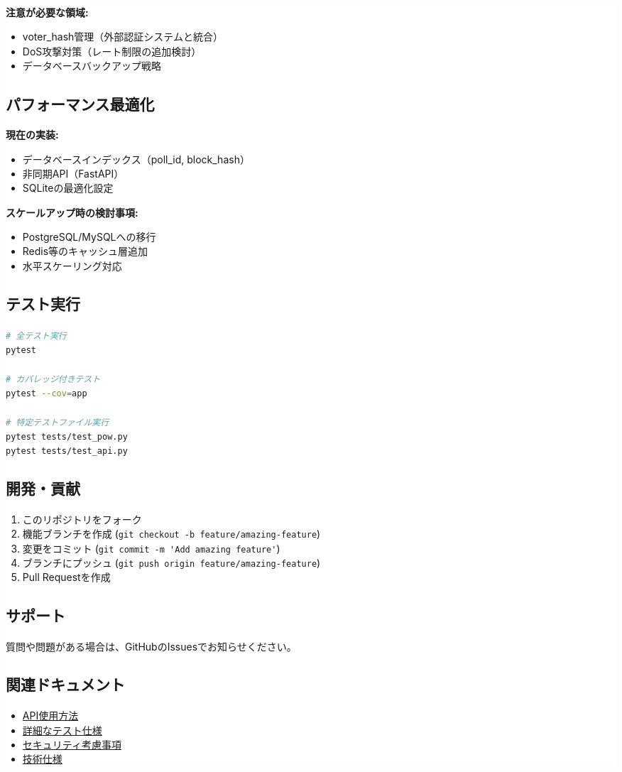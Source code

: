 **注意が必要な領域:**
- voter_hash管理（外部認証システムと統合）
- DoS攻撃対策（レート制限の追加検討）
- データベースバックアップ戦略

## パフォーマンス最適化

**現在の実装:**
- データベースインデックス（poll_id, block_hash）
- 非同期API（FastAPI）
- SQLiteの最適化設定

**スケールアップ時の検討事項:**
- PostgreSQL/MySQLへの移行
- Redis等のキャッシュ層追加
- 水平スケーリング対応

## テスト実行

```bash
# 全テスト実行
pytest

# カバレッジ付きテスト
pytest --cov=app

# 特定テストファイル実行
pytest tests/test_pow.py
pytest tests/test_api.py
```

## 開発・貢献

1. このリポジトリをフォーク
2. 機能ブランチを作成 (`git checkout -b feature/amazing-feature`)  
3. 変更をコミット (`git commit -m 'Add amazing feature'`)
4. ブランチにプッシュ (`git push origin feature/amazing-feature`)
5. Pull Requestを作成

## サポート

質問や問題がある場合は、GitHubのIssuesでお知らせください。

## 関連ドキュメント

- [API使用方法](api-usage.md)
- [詳細なテスト仕様](testing.md)
- [セキュリティ考慮事項](security.md)
- [技術仕様](technical-specs.md)
